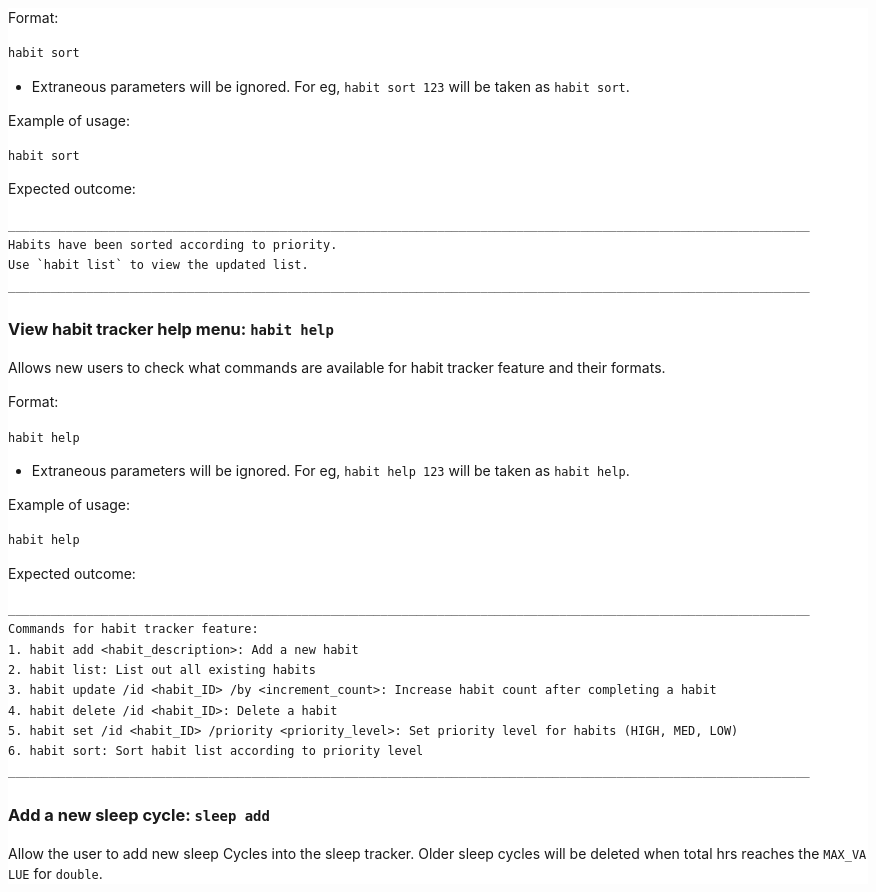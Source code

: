 Format:
```
habit sort
```

* Extraneous parameters will be ignored. For eg, `habit sort 123` will be taken as `habit sort`.

Example of usage:
```
habit sort
```
Expected outcome:
```
________________________________________________________________________________________________________________
Habits have been sorted according to priority.
Use `habit list` to view the updated list.
________________________________________________________________________________________________________________
```

### View habit tracker help menu: `habit help`
Allows new users to check what commands are available for habit tracker feature and their formats.

Format:
```
habit help
```

* Extraneous parameters will be ignored. For eg, `habit help 123` will be taken as `habit help`.

Example of usage:
```
habit help
```
Expected outcome:
```
________________________________________________________________________________________________________________
Commands for habit tracker feature:
1. habit add <habit_description>: Add a new habit
2. habit list: List out all existing habits
3. habit update /id <habit_ID> /by <increment_count>: Increase habit count after completing a habit
4. habit delete /id <habit_ID>: Delete a habit
5. habit set /id <habit_ID> /priority <priority_level>: Set priority level for habits (HIGH, MED, LOW)
6. habit sort: Sort habit list according to priority level
________________________________________________________________________________________________________________
```

### Add a new sleep cycle: `sleep add`
Allow the user to add new sleep Cycles into the sleep tracker. Older sleep cycles will be deleted when total hrs reaches
the `MAX_VALUE` for `double`.
